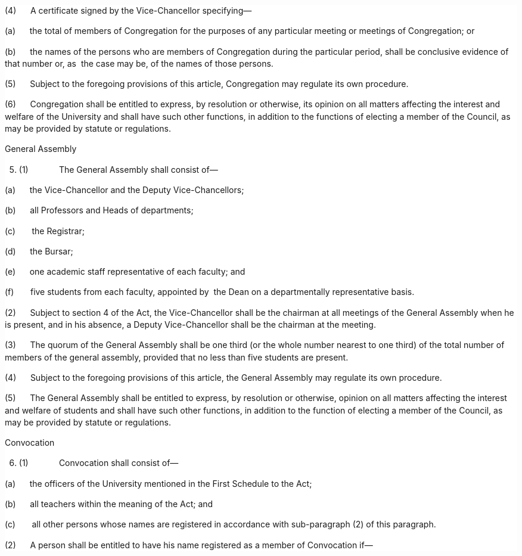 (4)      A certificate signed by the Vice-Chancellor specifying—

(a)      the total of members of Congregation for the purposes of any particular meeting or meetings of Congregation; or

(b)      the names of the persons who are members of Congregation during the particular period, shall be conclusive evidence of that number or, as  the case may be, of the names of those persons.

(5)      Subject to the foregoing provisions of this article, Congregation may regulate its own procedure.

(6)      Congregation shall be entitled to express, by resolution or otherwise, its opinion on all matters affecting the interest and welfare of the University and shall have such other functions, in addition to the functions of electing a member of the Council, as may be provided by statute or regulations.

General Assembly

5. (1)             The General Assembly shall consist of—

(a)      the Vice-Chancellor and the Deputy Vice-Chancellors;

(b)      all Professors and Heads of departments;

(c)       the Registrar;

(d)      the Bursar;

(e)      one academic staff representative of each faculty; and

(f)       five students from each faculty, appointed by  the Dean on a departmentally representative basis.

(2)      Subject to section 4 of the Act, the Vice-Chancellor shall be the chairman at all meetings of the General Assembly when he is present, and in his absence, a Deputy Vice-Chancellor shall be the chairman at the meeting.

(3)      The quorum of the General Assembly shall be one third (or the whole number nearest to one third) of the total number of members of the general assembly, provided that no less than five students are present.

(4)      Subject to the foregoing provisions of this article, the General Assembly may regulate its own procedure.

(5)      The General Assembly shall be entitled to express, by resolution or otherwise, opinion on all matters affecting the interest and welfare of students and shall have such other functions, in addition to the function of electing a member of the Council, as may be provided by statute or regulations.

Convocation

6. (1)             Convocation shall consist of—

(a)      the officers of the University mentioned in the First Schedule to the Act;

(b)      all teachers within the meaning of the Act; and

(c)       all other persons whose names are registered in accordance with sub-paragraph (2) of this paragraph.

(2)      A person shall be entitled to have his name registered as a member of Convocation if—
